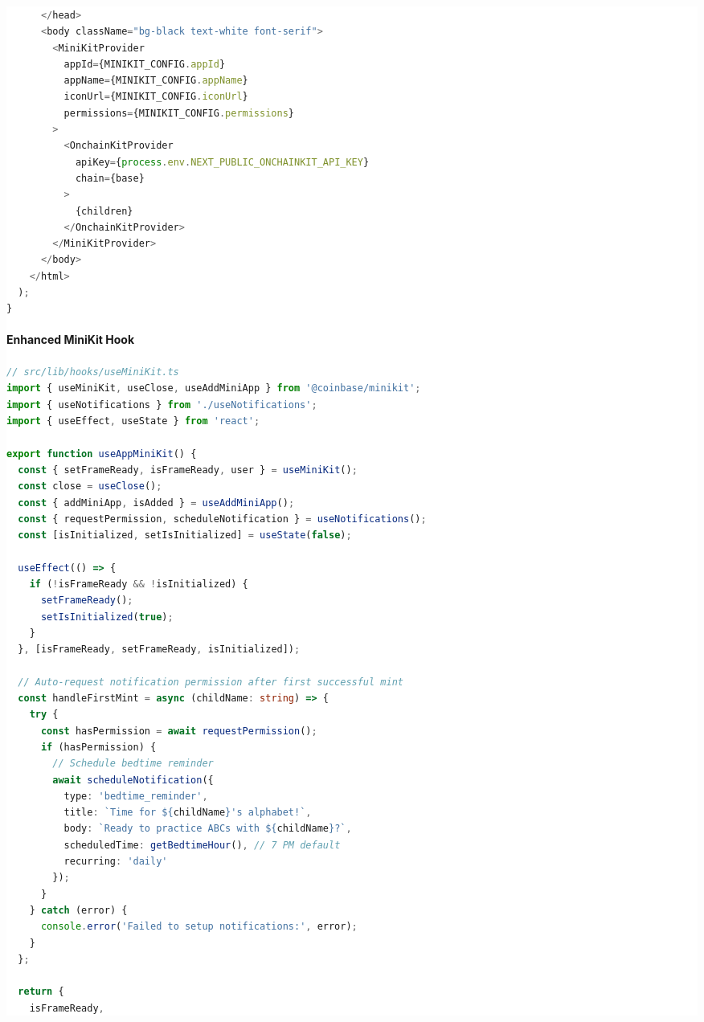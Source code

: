 ```typescript
      </head>
      <body className="bg-black text-white font-serif">
        <MiniKitProvider
          appId={MINIKIT_CONFIG.appId}
          appName={MINIKIT_CONFIG.appName}
          iconUrl={MINIKIT_CONFIG.iconUrl}
          permissions={MINIKIT_CONFIG.permissions}
        >
          <OnchainKitProvider
            apiKey={process.env.NEXT_PUBLIC_ONCHAINKIT_API_KEY}
            chain={base}
          >
            {children}
          </OnchainKitProvider>
        </MiniKitProvider>
      </body>
    </html>
  );
}
```

#### Enhanced MiniKit Hook
```typescript
// src/lib/hooks/useMiniKit.ts
import { useMiniKit, useClose, useAddMiniApp } from '@coinbase/minikit';
import { useNotifications } from './useNotifications';
import { useEffect, useState } from 'react';

export function useAppMiniKit() {
  const { setFrameReady, isFrameReady, user } = useMiniKit();
  const close = useClose();
  const { addMiniApp, isAdded } = useAddMiniApp();
  const { requestPermission, scheduleNotification } = useNotifications();
  const [isInitialized, setIsInitialized] = useState(false);

  useEffect(() => {
    if (!isFrameReady && !isInitialized) {
      setFrameReady();
      setIsInitialized(true);
    }
  }, [isFrameReady, setFrameReady, isInitialized]);

  // Auto-request notification permission after first successful mint
  const handleFirstMint = async (childName: string) => {
    try {
      const hasPermission = await requestPermission();
      if (hasPermission) {
        // Schedule bedtime reminder
        await scheduleNotification({
          type: 'bedtime_reminder',
          title: `Time for ${childName}'s alphabet!`,
          body: `Ready to practice ABCs with ${childName}?`,
          scheduledTime: getBedtimeHour(), // 7 PM default
          recurring: 'daily'
        });
      }
    } catch (error) {
      console.error('Failed to setup notifications:', error);
    }
  };

  return { 
    isFrameReady, 
```
